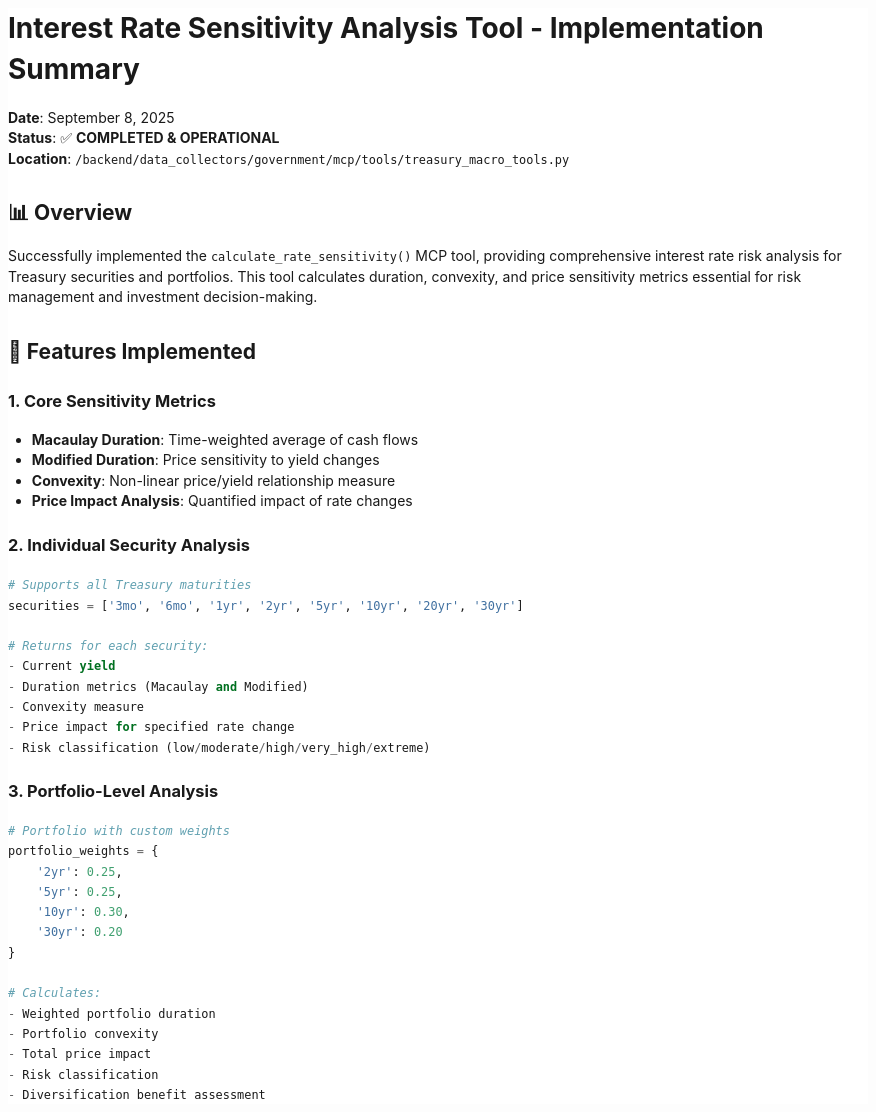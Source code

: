 # Interest Rate Sensitivity Analysis Tool - Implementation Summary

**Date**: September 8, 2025  
**Status**: ✅ **COMPLETED & OPERATIONAL**  
**Location**: `/backend/data_collectors/government/mcp/tools/treasury_macro_tools.py`

## 📊 Overview

Successfully implemented the `calculate_rate_sensitivity()` MCP tool, providing comprehensive interest rate risk analysis for Treasury securities and portfolios. This tool calculates duration, convexity, and price sensitivity metrics essential for risk management and investment decision-making.

## 🎯 Features Implemented

### 1. **Core Sensitivity Metrics**
- **Macaulay Duration**: Time-weighted average of cash flows
- **Modified Duration**: Price sensitivity to yield changes
- **Convexity**: Non-linear price/yield relationship measure
- **Price Impact Analysis**: Quantified impact of rate changes

### 2. **Individual Security Analysis**
```python
# Supports all Treasury maturities
securities = ['3mo', '6mo', '1yr', '2yr', '5yr', '10yr', '20yr', '30yr']

# Returns for each security:
- Current yield
- Duration metrics (Macaulay and Modified)
- Convexity measure
- Price impact for specified rate change
- Risk classification (low/moderate/high/very_high/extreme)
```

### 3. **Portfolio-Level Analysis**
```python
# Portfolio with custom weights
portfolio_weights = {
    '2yr': 0.25,
    '5yr': 0.25,
    '10yr': 0.30,
    '30yr': 0.20
}

# Calculates:
- Weighted portfolio duration
- Portfolio convexity
- Total price impact
- Risk classification
- Diversification benefit assessment
```
